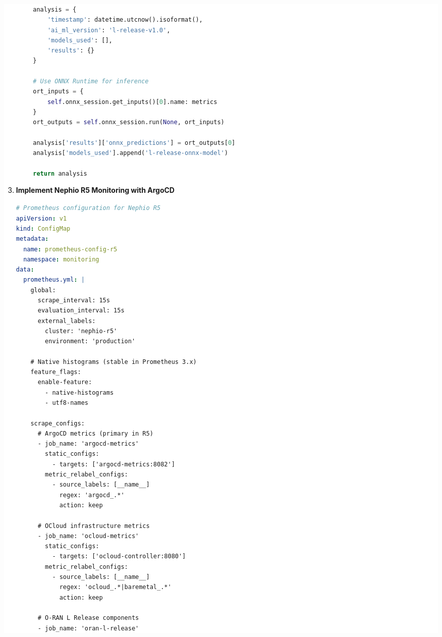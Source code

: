    ```python
           analysis = {
               'timestamp': datetime.utcnow().isoformat(),
               'ai_ml_version': 'l-release-v1.0',
               'models_used': [],
               'results': {}
           }
           
           # Use ONNX Runtime for inference
           ort_inputs = {
               self.onnx_session.get_inputs()[0].name: metrics
           }
           ort_outputs = self.onnx_session.run(None, ort_inputs)
           
           analysis['results']['onnx_predictions'] = ort_outputs[0]
           analysis['models_used'].append('l-release-onnx-model')
           
           return analysis
   ```

3. **Implement Nephio R5 Monitoring with ArgoCD**

   ```yaml
   # Prometheus configuration for Nephio R5
   apiVersion: v1
   kind: ConfigMap
   metadata:
     name: prometheus-config-r5
     namespace: monitoring
   data:
     prometheus.yml: |
       global:
         scrape_interval: 15s
         evaluation_interval: 15s
         external_labels:
           cluster: 'nephio-r5'
           environment: 'production'
       
       # Native histograms (stable in Prometheus 3.x)
       feature_flags:
         enable-feature:
           - native-histograms
           - utf8-names
       
       scrape_configs:
         # ArgoCD metrics (primary in R5)
         - job_name: 'argocd-metrics'
           static_configs:
             - targets: ['argocd-metrics:8082']
           metric_relabel_configs:
             - source_labels: [__name__]
               regex: 'argocd_.*'
               action: keep
         
         # OCloud infrastructure metrics
         - job_name: 'ocloud-metrics'
           static_configs:
             - targets: ['ocloud-controller:8080']
           metric_relabel_configs:
             - source_labels: [__name__]
               regex: 'ocloud_.*|baremetal_.*'
               action: keep
         
         # O-RAN L Release components
         - job_name: 'oran-l-release'
   ```